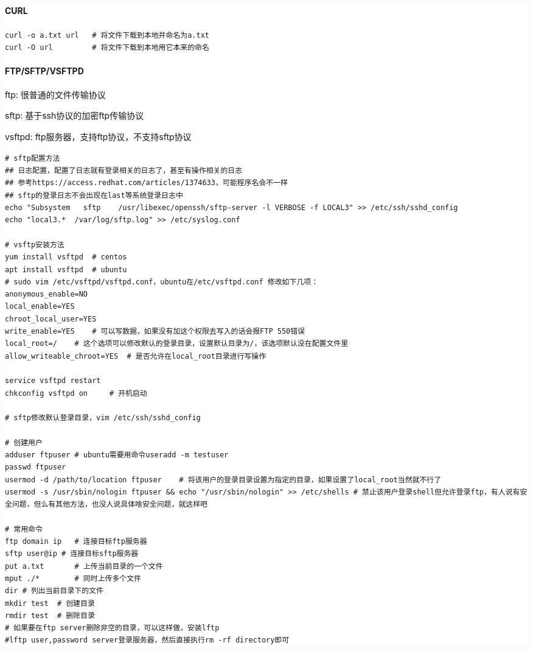 #### CURL

```shell
curl -o a.txt url	# 将文件下载到本地并命名为a.txt
curl -O url			# 将文件下载到本地用它本来的命名
```

#### FTP/SFTP/VSFTPD

ftp: 很普通的文件传输协议

sftp: 基于ssh协议的加密ftp传输协议

vsftpd: ftp服务器，支持ftp协议，不支持sftp协议

```shell
# sftp配置方法
## 日志配置，配置了日志就有登录相关的日志了，甚至有操作相关的日志
## 参考https://access.redhat.com/articles/1374633，可能程序名会不一样
## sftp的登录日志不会出现在last等系统登录日志中
echo "Subsystem   sftp    /usr/libexec/openssh/sftp-server -l VERBOSE -f LOCAL3" >> /etc/ssh/sshd_config
echo "local3.*  /var/log/sftp.log" >> /etc/syslog.conf

# vsftp安装方法
yum install vsftpd	# centos
apt install vsftpd	# ubuntu
# sudo vim /etc/vsftpd/vsftpd.conf，ubuntu在/etc/vsftpd.conf 修改如下几项：
anonymous_enable=NO
local_enable=YES
chroot_local_user=YES
write_enable=YES	# 可以写数据，如果没有加这个权限去写入的话会报FTP 550错误
local_root=/	# 这个选项可以修改默认的登录目录，设置默认目录为/，该选项默认没在配置文件里
allow_writeable_chroot=YES	# 是否允许在local_root目录进行写操作

service vsftpd restart
chkconfig vsftpd on 	# 开机启动

# sftp修改默认登录目录，vim /etc/ssh/sshd_config

# 创建用户
adduser ftpuser	# ubuntu需要用命令useradd -m testuser
passwd ftpuser
usermod -d /path/to/location ftpuser	# 将该用户的登录目录设置为指定的目录，如果设置了local_root当然就不行了
usermod -s /usr/sbin/nologin ftpuser && echo "/usr/sbin/nologin" >> /etc/shells	# 禁止该用户登录shell但允许登录ftp，有人说有安全问题，但么有其他方法，也没人说具体啥安全问题，就这样吧

# 常用命令
ftp domain ip	# 连接目标ftp服务器
sftp user@ip # 连接目标sftp服务器
put a.txt		# 上传当前目录的一个文件
mput ./*		# 同时上传多个文件
dir	# 列出当前目录下的文件
mkdir test	# 创建目录
rmdir test	# 删除目录
# 如果要在ftp server删除非空的目录，可以这样做，安装lftp
#lftp user,password server登录服务器，然后直接执行rm -rf directory即可
```
